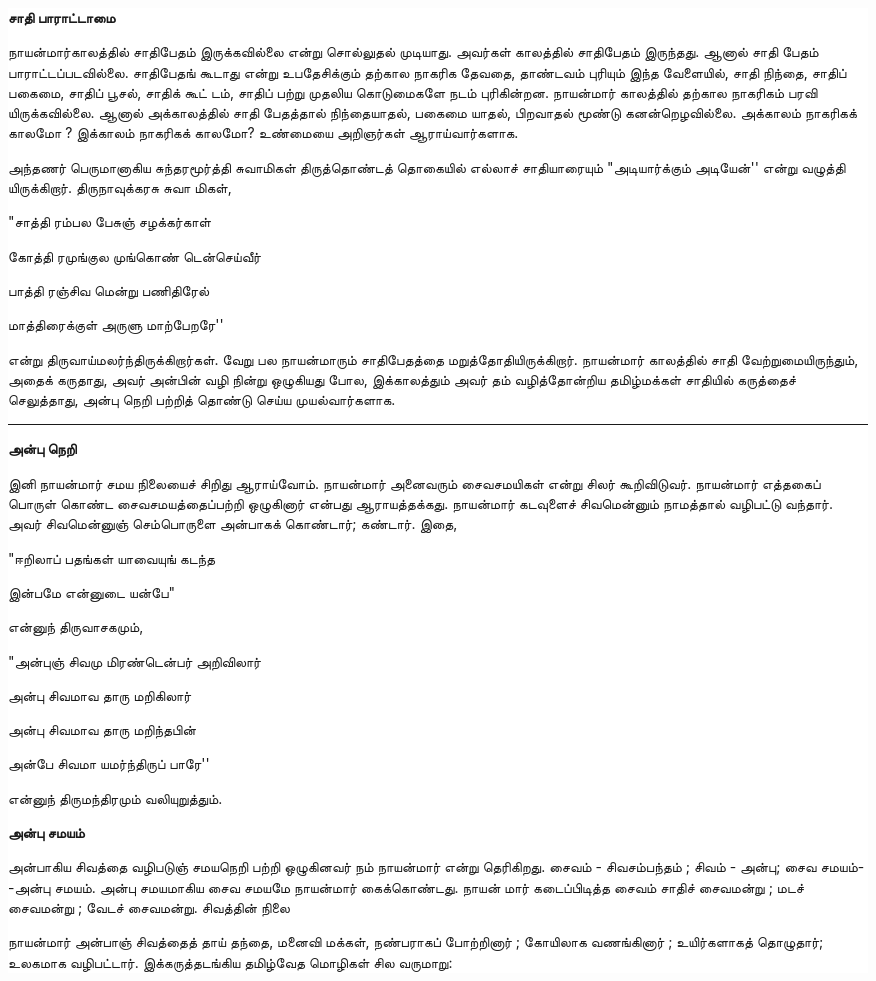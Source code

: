 **சாதி பாராட்டாமை**  

நாயன்மார்காலத்தில் சாதிபேதம் இருக்கவில்லை என்று சொல்லுதல் முடியாது. அவர்கள் காலத்தில் சாதிபேதம் இருந்தது. ஆனால் சாதி பேதம் பாராட்டப்படவில்லை. சாதிபேதங் கூடாது என்று உபதேசிக்கும் தற்கால நாகரிக தேவதை, தாண்டவம் புரியும் இந்த வேளையில், சாதி நிந்தை, சாதிப் பகைமை, சாதிப் பூசல், சாதிக் கூட் டம், சாதிப் பற்று முதலிய கொடுமைகளே நடம் புரிகின்றன. நாயன்மார் காலத்தில் தற்கால நாகரிகம் பரவி யிருக்கவில்லை. ஆனால் அக்காலத்தில் சாதி பேதத்தால் நிந்தையாதல், பகைமை யாதல், பிறவாதல் மூண்டு கனன்றெழவில்லை. அக்காலம் நாகரிகக் காலமோ ? இக்காலம் நாகரிகக் காலமோ? உண்மையை அறிஞர்கள் ஆராய்வார்களாக.  

அந்தணர் பெருமானாகிய சுந்தரமூர்த்தி சுவாமிகள் திருத்தொண்டத் தொகையில் எல்லாச் சாதியாரையும் "அடியார்க்கும் அடியேன்'' என்று வழுத்தி யிருக்கிறார். திருநாவுக்கரசு சுவா மிகள்,  

  

"சாத்தி ரம்பல பேசுஞ் சழக்கர்காள்  

கோத்தி ரமுங்குல முங்கொண் டென்செய்வீர்  

பாத்தி ரஞ்சிவ மென்று பணிதிரேல்  

மாத்திரைக்குள் அருளு மாற்பேறரே''  

என்று திருவாய்மலர்ந்திருக்கிறார்கள். வேறு பல நாயன்மாரும் சாதிபேதத்தை மறுத்தோதியிருக்கிறார். நாயன்மார் காலத்தில் சாதி வேற்றுமையிருந்தும், அதைக் கருதாது, அவர் அன்பின் வழி நின்று ஒழுகியது போல, இக்காலத்தும் அவர் தம் வழித்தோன்றிய தமிழ்மக்கள் சாதியில் கருத்தைச் செலுத்தாது, அன்பு நெறி பற்றித் தொண்டு செய்ய முயல்வார்களாக.  

------  

**அன்பு நெறி**  

இனி நாயன்மார் சமய நிலையைச் சிறிது ஆராய்வோம். நாயன்மார் அனைவரும் சைவசமயிகள் என்று சிலர் கூறிவிடுவர். நாயன்மார் எத்தகைப் பொருள் கொண்ட சைவசமயத்தைப்பற்றி ஒழுகினார் என்பது ஆராயத்தக்கது. நாயன்மார் கடவுளைச் சிவமென்னும் நாமத்தால் வழிபட்டு வந்தார். அவர் சிவமென்னுஞ் செம்பொருளை அன்பாகக் கொண்டார்; கண்டார். இதை,  

  

"ஈறிலாப் பதங்கள் யாவையுங் கடந்த  

இன்பமே என்னுடை யன்பே"  

என்னுந் திருவாசகமும்,  

  

"அன்புஞ் சிவமு மிரண்டென்பர் அறிவிலார்  

அன்பு சிவமாவ தாரு மறிகிலார்  

அன்பு சிவமாவ தாரு மறிந்தபின்  

அன்பே சிவமா யமர்ந்திருப் பாரே''  

என்னுந் திருமந்திரமும் வலியுறுத்தும்.  

**அன்பு சமயம்**  

அன்பாகிய சிவத்தை வழிபடுஞ் சமயநெறி பற்றி ஒழுகினவர் நம் நாயன்மார் என்று தெரிகிறது. சைவம் - சிவசம்பந்தம் ; சிவம் - அன்பு; சைவ சமயம்--அன்பு சமயம். அன்பு சமயமாகிய சைவ சமயமே நாயன்மார் கைக்கொண்டது. நாயன் மார் கடைப்பிடித்த சைவம் சாதிச் சைவமன்று ; மடச் சைவமன்று ; வேடச் சைவமன்று. சிவத்தின் நிலை  

நாயன்மார் அன்பாஞ் சிவத்தைத் தாய் தந்தை, மனைவி மக்கள், நண்பராகப் போற்றினார் ; கோயிலாக வணங்கினார் ; உயிர்களாகத் தொழுதார்; உலகமாக வழிபட்டார். இக்கருத்தடங்கிய தமிழ்வேத மொழிகள் சில வருமாறு:  
